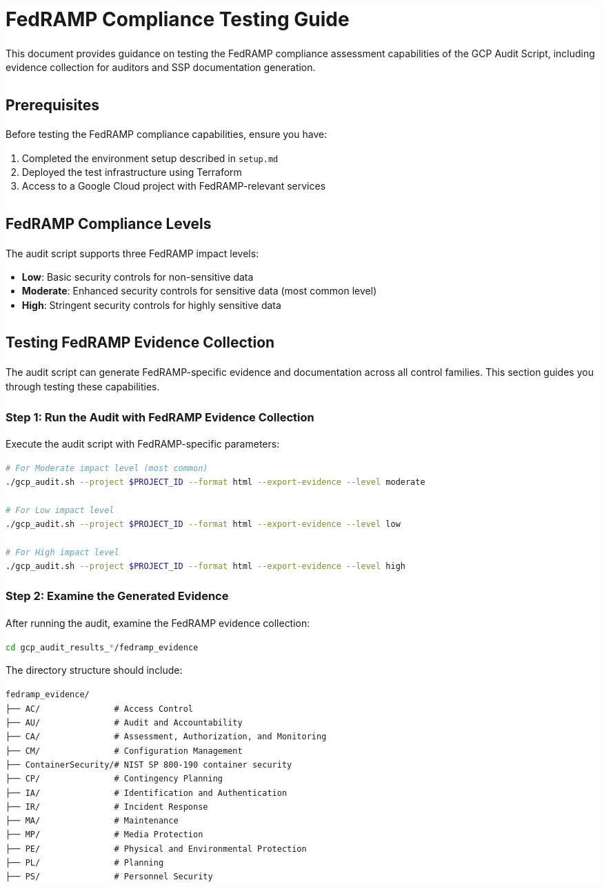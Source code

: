 # FedRAMP Compliance Testing Guide

This document provides guidance on testing the FedRAMP compliance assessment capabilities of the GCP Audit Script, including evidence collection for auditors and SSP documentation generation.

## Prerequisites

Before testing the FedRAMP compliance capabilities, ensure you have:

1. Completed the environment setup described in `setup.md`
2. Deployed the test infrastructure using Terraform
3. Access to a Google Cloud project with FedRAMP-relevant services

## FedRAMP Compliance Levels

The audit script supports three FedRAMP impact levels:

- **Low**: Basic security controls for non-sensitive data
- **Moderate**: Enhanced security controls for sensitive data (most common level)
- **High**: Stringent security controls for highly sensitive data

## Testing FedRAMP Evidence Collection

The audit script can generate FedRAMP-specific evidence and documentation across all control families. This section guides you through testing these capabilities.

### Step 1: Run the Audit with FedRAMP Evidence Collection

Execute the audit script with FedRAMP-specific parameters:

```bash
# For Moderate impact level (most common)
./gcp_audit.sh --project $PROJECT_ID --format html --export-evidence --level moderate

# For Low impact level
./gcp_audit.sh --project $PROJECT_ID --format html --export-evidence --level low

# For High impact level
./gcp_audit.sh --project $PROJECT_ID --format html --export-evidence --level high
```

### Step 2: Examine the Generated Evidence

After running the audit, examine the FedRAMP evidence collection:

```bash
cd gcp_audit_results_*/fedramp_evidence
```

The directory structure should include:

```
fedramp_evidence/
├── AC/               # Access Control
├── AU/               # Audit and Accountability
├── CA/               # Assessment, Authorization, and Monitoring
├── CM/               # Configuration Management
├── ContainerSecurity/# NIST SP 800-190 container security
├── CP/               # Contingency Planning
├── IA/               # Identification and Authentication
├── IR/               # Incident Response
├── MA/               # Maintenance
├── MP/               # Media Protection
├── PE/               # Physical and Environmental Protection
├── PL/               # Planning
├── PS/               # Personnel Security
```